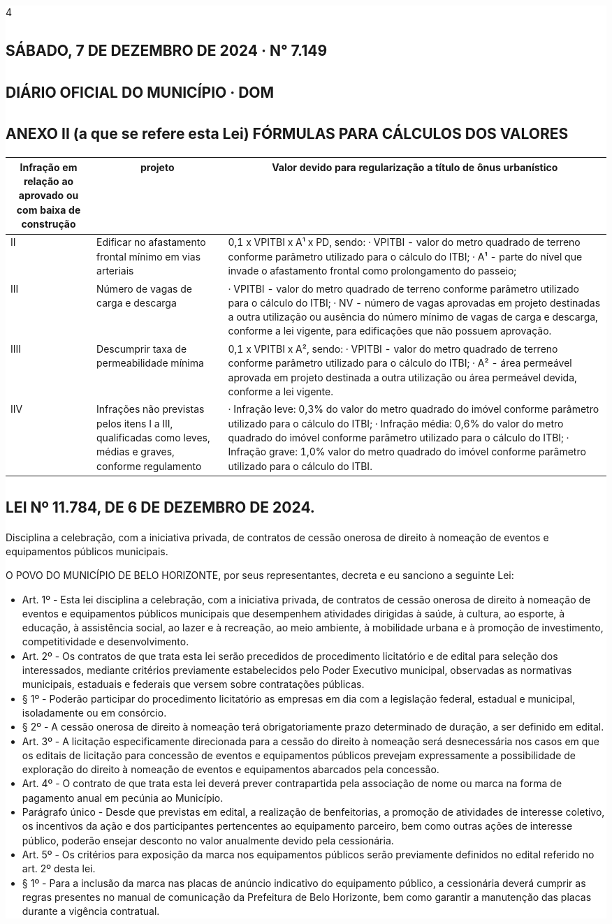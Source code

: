 

4

## SÁBADO, 7 DE DEZEMBRO DE 2024 · N° 7.149

## DIÁRIO OFICIAL DO MUNICÍPIO · DOM

## ANEXO II (a que se refere esta Lei) FÓRMULAS PARA CÁLCULOS DOS VALORES

| Infração  em  relação  ao  aprovado ou com baixa de construção   | projeto                                                                                                                | Valor  devido  para  regularização  a  título  de   ônus urbanístico                                                                                                                                                                                                                                                                                    |
|------------------------------------------------------------------|------------------------------------------------------------------------------------------------------------------------|---------------------------------------------------------------------------------------------------------------------------------------------------------------------------------------------------------------------------------------------------------------------------------------------------------------------------------------------------------|
| II                                                               | Edificar  no  afastamento  frontal  mínimo em vias arteriais                                                           | 0,1 x VPITBI x A¹ x PD, sendo: ·  VPITBI - valor do metro quadrado de terreno  conforme parâmetro utilizado para o cálculo do  ITBI; ·  A¹ - parte do nível que invade o afastamento  frontal como prolongamento do passeio;                                                                                                                            |
| III                                                              | Número  de  vagas  de  carga  e  descarga                                                                              | ·  VPITBI - valor do metro quadrado de terreno  conforme parâmetro utilizado para o cálculo do  ITBI; ·  NV - número de vagas aprovadas em projeto  destinadas  a  outra  utilização  ou  ausência  do  número mínimo de vagas de carga e descarga,  conforme a lei vigente, para edificações que não  possuem aprovação.                               |
| IIII                                                             | Descumprir  taxa  de  permeabilidade mínima                                                                            | 0,1 x VPITBI x A², sendo: ·  VPITBI - valor do metro quadrado de terreno  conforme parâmetro utilizado para o cálculo do  ITBI; ·  A²  -  área  permeável  aprovada  em  projeto   destinada a outra utilização ou área permeável  devida, conforme a lei vigente.                                                                                      |
| IIV                                                              | Infrações  não  previstas  pelos  itens  I  a  III,  qualificadas  como  leves, médias e graves, conforme  regulamento | ·  Infração leve: 0,3% do valor do metro quadrado  do imóvel conforme parâmetro utilizado para o  cálculo do ITBI; ·  Infração média: 0,6% do valor do metro quadrado  do imóvel conforme parâmetro utilizado para o  cálculo do ITBI; ·  Infração grave: 1,0% valor do metro quadrado  do imóvel conforme parâmetro utilizado para o  cálculo do ITBI. |

## LEI Nº 11.784, DE 6 DE DEZEMBRO DE 2024.

Disciplina a celebração, com a iniciativa privada, de contratos de cessão onerosa de direito à nomeação de eventos e equipamentos públicos municipais.

O POVO DO MUNICÍPIO DE BELO HORIZONTE, por seus representantes, decreta e eu sanciono a seguinte Lei:

- Art. 1º - Esta lei disciplina a celebração, com a iniciativa privada, de contratos de cessão onerosa de direito à nomeação de eventos e equipamentos públicos municipais que desempenhem atividades dirigidas à saúde, à cultura, ao esporte, à educação, à assistência social, ao lazer e à recreação, ao meio ambiente, à mobilidade urbana e à promoção de investimento, competitividade e desenvolvimento.
- Art. 2º - Os contratos de que trata esta lei serão precedidos de procedimento licitatório  e  de  edital  para  seleção  dos  interessados,  mediante  critérios  previamente estabelecidos  pelo  Poder  Executivo  municipal,  observadas  as  normativas  municipais, estaduais e federais que versem sobre contratações públicas.
- § 1º - Poderão participar do procedimento licitatório as empresas em dia com a legislação federal, estadual e municipal, isoladamente ou em consórcio.
- § 2º - A cessão onerosa de direito à nomeação terá obrigatoriamente prazo determinado de duração, a ser definido em edital.
- Art.  3º  -  A  licitação  especificamente  direcionada  para  a  cessão  do  direito  à nomeação será desnecessária nos casos em que os editais de licitação para concessão de eventos e equipamentos públicos prevejam expressamente a possibilidade de exploração do direito à nomeação de eventos e equipamentos abarcados pela concessão.
- Art.  4º  -  O  contrato  de  que  trata  esta  lei  deverá  prever  contrapartida  pela associação de nome ou marca na forma de pagamento anual em pecúnia ao Município.
- Parágrafo único - Desde que previstas em edital, a realização de benfeitorias, a promoção de atividades de interesse coletivo, os incentivos da ação e dos participantes pertencentes  ao  equipamento  parceiro,  bem  como  outras  ações  de  interesse  público, poderão ensejar desconto no valor anualmente devido pela cessionária.
- Art. 5º - Os critérios para exposição da marca nos equipamentos públicos serão previamente definidos no edital referido no art. 2º desta lei.
- § 1º - Para a inclusão da marca nas placas de anúncio indicativo do equipamento público, a cessionária deverá cumprir as regras presentes no manual de comunicação da Prefeitura de Belo Horizonte, bem como garantir a manutenção das placas durante a vigência contratual.